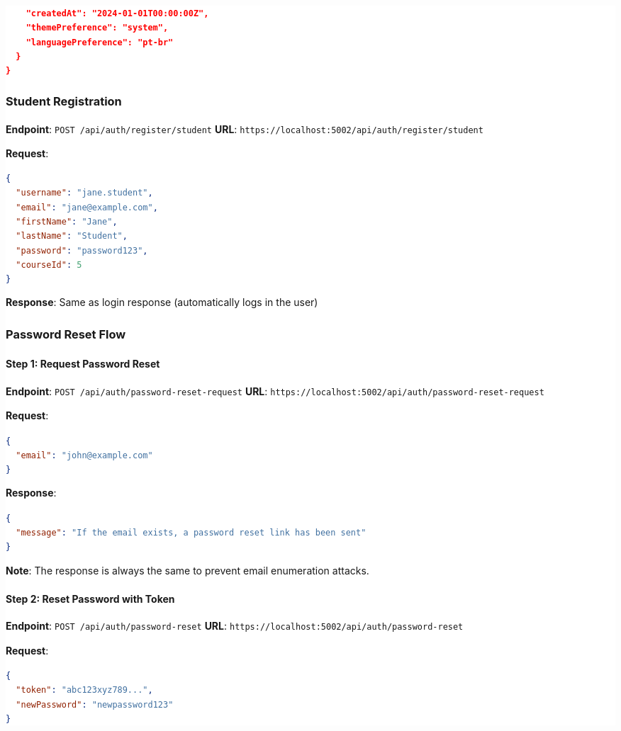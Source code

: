```json
    "createdAt": "2024-01-01T00:00:00Z",
    "themePreference": "system",
    "languagePreference": "pt-br"
  }
}
```

### Student Registration

**Endpoint**: `POST /api/auth/register/student`
**URL**: `https://localhost:5002/api/auth/register/student`

**Request**:
```json
{
  "username": "jane.student",
  "email": "jane@example.com",
  "firstName": "Jane",
  "lastName": "Student",
  "password": "password123",
  "courseId": 5
}
```

**Response**: Same as login response (automatically logs in the user)

### Password Reset Flow

#### Step 1: Request Password Reset

**Endpoint**: `POST /api/auth/password-reset-request`
**URL**: `https://localhost:5002/api/auth/password-reset-request`

**Request**:
```json
{
  "email": "john@example.com"
}
```

**Response**:
```json
{
  "message": "If the email exists, a password reset link has been sent"
}
```

**Note**: The response is always the same to prevent email enumeration attacks.

#### Step 2: Reset Password with Token

**Endpoint**: `POST /api/auth/password-reset`
**URL**: `https://localhost:5002/api/auth/password-reset`

**Request**:
```json
{
  "token": "abc123xyz789...",
  "newPassword": "newpassword123"
}
```
